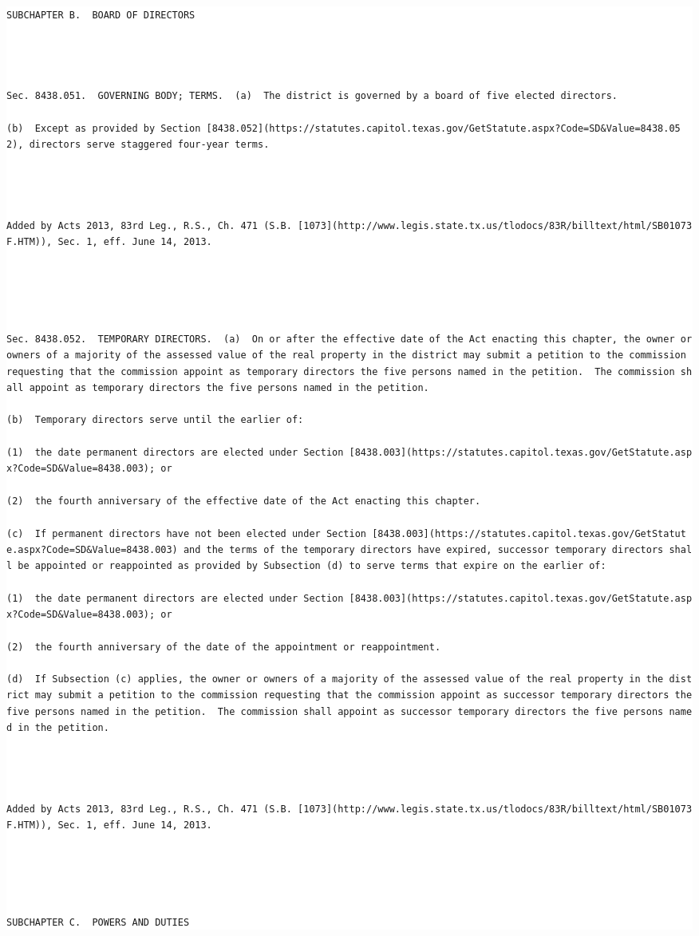     
    
    
    
    SUBCHAPTER B.  BOARD OF DIRECTORS
    
      
    
    
    Sec. 8438.051.  GOVERNING BODY; TERMS.  (a)  The district is governed by a board of five elected directors.
    
    (b)  Except as provided by Section [8438.052](https://statutes.capitol.texas.gov/GetStatute.aspx?Code=SD&Value=8438.052), directors serve staggered four-year terms.
    
    
    
    
    Added by Acts 2013, 83rd Leg., R.S., Ch. 471 (S.B. [1073](http://www.legis.state.tx.us/tlodocs/83R/billtext/html/SB01073F.HTM)), Sec. 1, eff. June 14, 2013.
    
    
    
    
    
    Sec. 8438.052.  TEMPORARY DIRECTORS.  (a)  On or after the effective date of the Act enacting this chapter, the owner or owners of a majority of the assessed value of the real property in the district may submit a petition to the commission requesting that the commission appoint as temporary directors the five persons named in the petition.  The commission shall appoint as temporary directors the five persons named in the petition.
    
    (b)  Temporary directors serve until the earlier of:
    
    (1)  the date permanent directors are elected under Section [8438.003](https://statutes.capitol.texas.gov/GetStatute.aspx?Code=SD&Value=8438.003); or
    
    (2)  the fourth anniversary of the effective date of the Act enacting this chapter.
    
    (c)  If permanent directors have not been elected under Section [8438.003](https://statutes.capitol.texas.gov/GetStatute.aspx?Code=SD&Value=8438.003) and the terms of the temporary directors have expired, successor temporary directors shall be appointed or reappointed as provided by Subsection (d) to serve terms that expire on the earlier of:
    
    (1)  the date permanent directors are elected under Section [8438.003](https://statutes.capitol.texas.gov/GetStatute.aspx?Code=SD&Value=8438.003); or
    
    (2)  the fourth anniversary of the date of the appointment or reappointment.
    
    (d)  If Subsection (c) applies, the owner or owners of a majority of the assessed value of the real property in the district may submit a petition to the commission requesting that the commission appoint as successor temporary directors the five persons named in the petition.  The commission shall appoint as successor temporary directors the five persons named in the petition.
    
    
    
    
    Added by Acts 2013, 83rd Leg., R.S., Ch. 471 (S.B. [1073](http://www.legis.state.tx.us/tlodocs/83R/billtext/html/SB01073F.HTM)), Sec. 1, eff. June 14, 2013.
    
    
    
    
    
    SUBCHAPTER C.  POWERS AND DUTIES
    
      
    
    